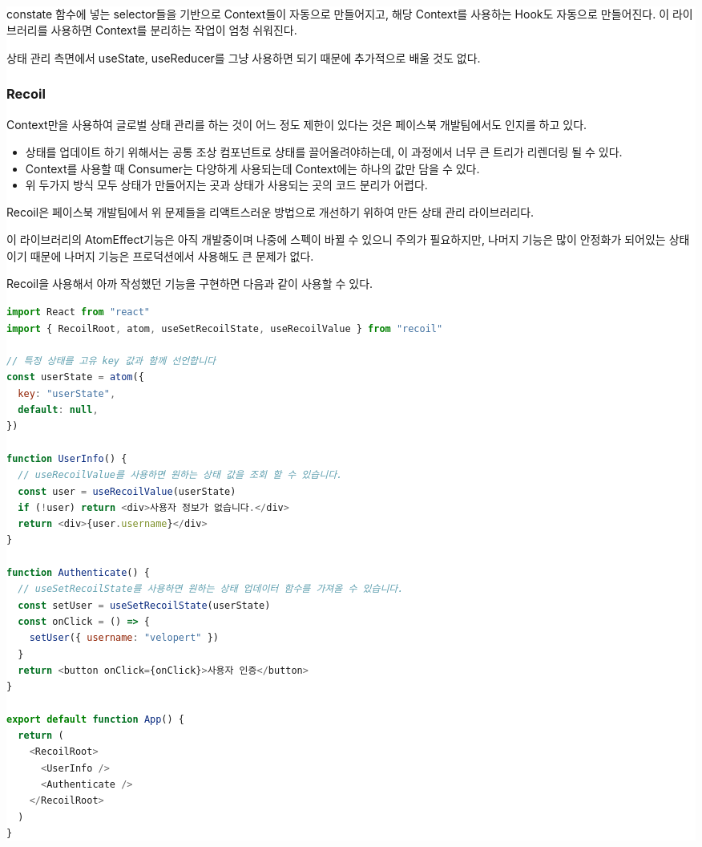 constate 함수에 넣는 selector들을 기반으로 Context들이 자동으로 만들어지고, 해당 Context를 사용하는 Hook도 자동으로 만들어진다. 이 라이브러리를 사용하면 Context를 분리하는 작업이 엄청 쉬워진다.

상태 관리 측면에서 useState, useReducer를 그냥 사용하면 되기 때문에 추가적으로 배울 것도 없다.

### Recoil

Context만을 사용하여 글로벌 상태 관리를 하는 것이 어느 정도 제한이 있다는 것은 페이스북 개발팀에서도 인지를 하고 있다.

- 상태를 업데이트 하기 위해서는 공통 조상 컴포넌트로 상태를 끌어올려야하는데, 이 과정에서 너무 큰 트리가 리렌더링 될 수 있다.
- Context를 사용할 때 Consumer는 다양하게 사용되는데 Context에는 하나의 값만 담을 수 있다.
- 위 두가지 방식 모두 상태가 만들어지는 곳과 상태가 사용되는 곳의 코드 분리가 어렵다.

Recoil은 페이스북 개발팀에서 위 문제들을 리액트스러운 방법으로 개선하기 위하여 만든 상태 관리 라이브러리다.

이 라이브러리의 AtomEffect기능은 아직 개발중이며 나중에 스펙이 바뀔 수 있으니 주의가 필요하지만, 나머지 기능은 많이 안정화가 되어있는 상태이기 때문에 나머지 기능은 프로덕션에서 사용해도 큰 문제가 없다.

Recoil을 사용해서 아까 작성했던 기능을 구현하면 다음과 같이 사용할 수 있다.

```js
import React from "react"
import { RecoilRoot, atom, useSetRecoilState, useRecoilValue } from "recoil"

// 특정 상태를 고유 key 값과 함께 선언합니다
const userState = atom({
  key: "userState",
  default: null,
})

function UserInfo() {
  // useRecoilValue를 사용하면 원하는 상태 값을 조회 할 수 있습니다.
  const user = useRecoilValue(userState)
  if (!user) return <div>사용자 정보가 없습니다.</div>
  return <div>{user.username}</div>
}

function Authenticate() {
  // useSetRecoilState를 사용하면 원하는 상태 업데이터 함수를 가져올 수 있습니다.
  const setUser = useSetRecoilState(userState)
  const onClick = () => {
    setUser({ username: "velopert" })
  }
  return <button onClick={onClick}>사용자 인증</button>
}

export default function App() {
  return (
    <RecoilRoot>
      <UserInfo />
      <Authenticate />
    </RecoilRoot>
  )
}
```
